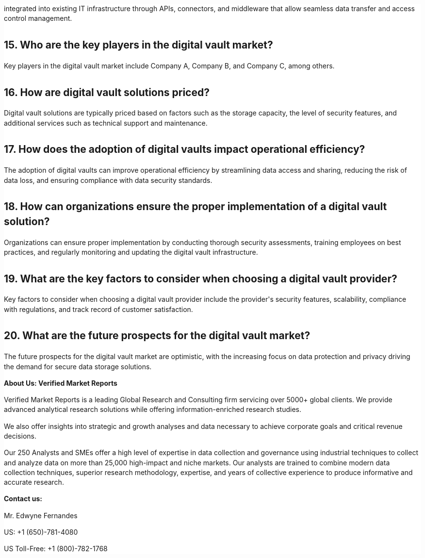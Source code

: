 integrated into existing IT infrastructure through APIs, connectors, and middleware that allow seamless data transfer and access control management.</p><h2>15. Who are the key players in the digital vault market?</h2><p>Key players in the digital vault market include Company A, Company B, and Company C, among others.</p><h2>16. How are digital vault solutions priced?</h2><p>Digital vault solutions are typically priced based on factors such as the storage capacity, the level of security features, and additional services such as technical support and maintenance.</p><h2>17. How does the adoption of digital vaults impact operational efficiency?</h2><p>The adoption of digital vaults can improve operational efficiency by streamlining data access and sharing, reducing the risk of data loss, and ensuring compliance with data security standards.</p><h2>18. How can organizations ensure the proper implementation of a digital vault solution?</h2><p>Organizations can ensure proper implementation by conducting thorough security assessments, training employees on best practices, and regularly monitoring and updating the digital vault infrastructure.</p><h2>19. What are the key factors to consider when choosing a digital vault provider?</h2><p>Key factors to consider when choosing a digital vault provider include the provider's security features, scalability, compliance with regulations, and track record of customer satisfaction.</p><h2>20. What are the future prospects for the digital vault market?</h2><p>The future prospects for the digital vault market are optimistic, with the increasing focus on data protection and privacy driving the demand for secure data storage solutions.</p></body></html></h3><p id="" class=""><strong>About Us: Verified Market Reports</strong></p><p id="" class="">Verified Market Reports is a leading Global Research and Consulting firm servicing over 5000+ global clients. We provide advanced analytical research solutions while offering information-enriched research studies.</p><p id="" class="">We also offer insights into strategic and growth analyses and data necessary to achieve corporate goals and critical revenue decisions.</p><p id="" class="">Our 250 Analysts and SMEs offer a high level of expertise in data collection and governance using industrial techniques to collect and analyze data on more than 25,000 high-impact and niche markets. Our analysts are trained to combine modern data collection techniques, superior research methodology, expertise, and years of collective experience to produce informative and accurate research.</p><p id="" class=""><strong>Contact us:</strong></p><p id="" class="">Mr. Edwyne Fernandes</p><p id="" class="">US: +1 (650)-781-4080</p><p id="" class="">US Toll-Free: +1 (800)-782-1768</p>
